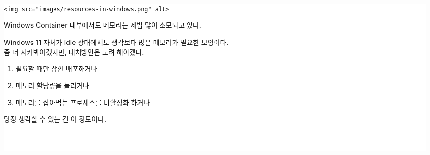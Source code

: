     <img src="images/resources-in-windows.png" alt>
</p>

Windows Container 내부에서도 메모리는 제법 많이 소모되고 있다.

Windows 11 자체가 idle 상태에서도 생각보다 많은 메모리가 필요한 모양이다.  
좀 더 지켜봐야겠지만, 대처방안은 고려 해야겠다.

1. 필요할 때만 잠깐 배포하거나

2. 메모리 할당량을 늘리거나

3. 메모리를 잡아먹는 프로세스를 비활성화 하거나

당장 생각할 수 있는 건 이 정도이다.

<br><br>

